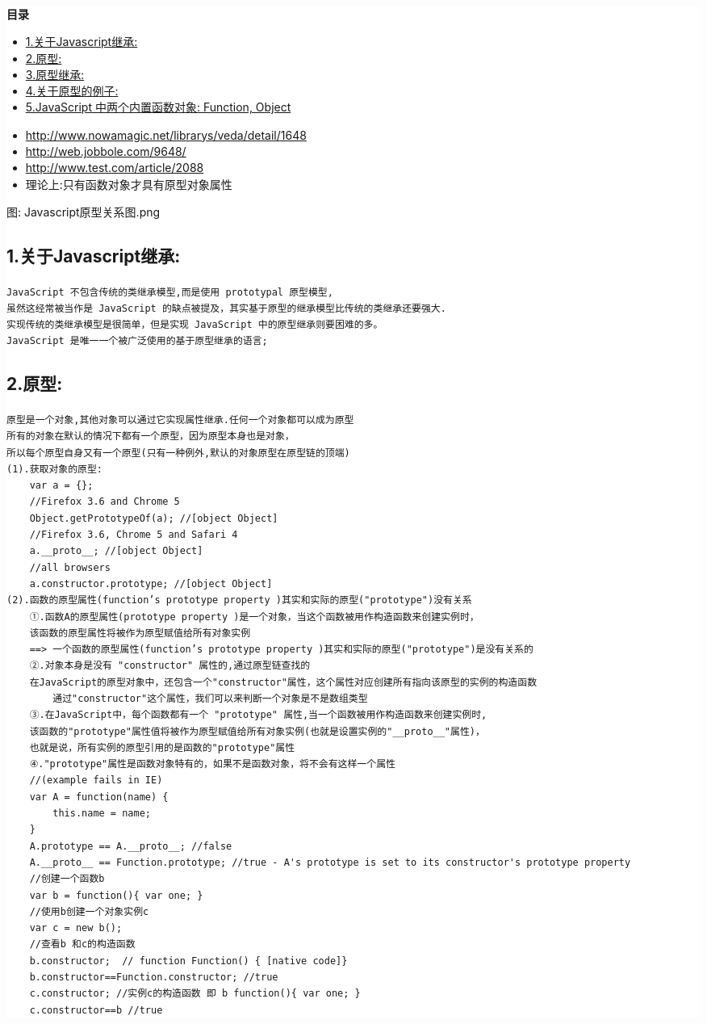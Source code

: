 

**目录**

- [1.关于Javascript继承:](#1%E5%85%B3%E4%BA%8Ejavascript%E7%BB%A7%E6%89%BF)
- [2.原型:](#2%E5%8E%9F%E5%9E%8B)
- [3.原型继承:](#3%E5%8E%9F%E5%9E%8B%E7%BB%A7%E6%89%BF)
- [4.关于原型的例子:](#4%E5%85%B3%E4%BA%8E%E5%8E%9F%E5%9E%8B%E7%9A%84%E4%BE%8B%E5%AD%90)
- [5.JavaScript 中两个内置函数对象: Function, Object](#5javascript-%E4%B8%AD%E4%B8%A4%E4%B8%AA%E5%86%85%E7%BD%AE%E5%87%BD%E6%95%B0%E5%AF%B9%E8%B1%A1-function-object)




* http://www.nowamagic.net/librarys/veda/detail/1648
* http://web.jobbole.com/9648/
* http://www.test.com/article/2088
* 理论上:只有函数对象才具有原型对象属性

图: Javascript原型关系图.png
## 1.关于Javascript继承:
	JavaScript 不包含传统的类继承模型,而是使用 prototypal 原型模型,
	虽然这经常被当作是 JavaScript 的缺点被提及，其实基于原型的继承模型比传统的类继承还要强大.
	实现传统的类继承模型是很简单，但是实现 JavaScript 中的原型继承则要困难的多。
	JavaScript 是唯一一个被广泛使用的基于原型继承的语言;

## 2.原型:
    原型是一个对象,其他对象可以通过它实现属性继承.任何一个对象都可以成为原型
	所有的对象在默认的情况下都有一个原型，因为原型本身也是对象，
	所以每个原型自身又有一个原型(只有一种例外,默认的对象原型在原型链的顶端)
	(1).获取对象的原型:
		var a = {}; 
		//Firefox 3.6 and Chrome 5 
		Object.getPrototypeOf(a); //[object Object] 
		//Firefox 3.6, Chrome 5 and Safari 4 
		a.__proto__; //[object Object] 
		//all browsers 
		a.constructor.prototype; //[object Object]
	(2).函数的原型属性(function’s prototype property )其实和实际的原型("prototype")没有关系
		①.函数A的原型属性(prototype property )是一个对象，当这个函数被用作构造函数来创建实例时，
		该函数的原型属性将被作为原型赋值给所有对象实例
		==> 一个函数的原型属性(function’s prototype property )其实和实际的原型("prototype")是没有关系的
		②.对象本身是没有 "constructor" 属性的,通过原型链查找的
		在JavaScript的原型对象中，还包含一个"constructor"属性，这个属性对应创建所有指向该原型的实例的构造函数
			通过"constructor"这个属性，我们可以来判断一个对象是不是数组类型
		③.在JavaScript中，每个函数都有一个 "prototype" 属性,当一个函数被用作构造函数来创建实例时,
		该函数的"prototype"属性值将被作为原型赋值给所有对象实例(也就是设置实例的"__proto__"属性)，
		也就是说，所有实例的原型引用的是函数的"prototype"属性
		④."prototype"属性是函数对象特有的，如果不是函数对象，将不会有这样一个属性
		//(example fails in IE) 
		var A = function(name) { 
		  	this.name = name; 
		} 
		A.prototype == A.__proto__; //false 
		A.__proto__ == Function.prototype; //true - A's prototype is set to its constructor's prototype property
		//创建一个函数b
		var b = function(){ var one; }
		//使用b创建一个对象实例c
		var c = new b();
		//查看b 和c的构造函数
		b.constructor;  // function Function() { [native code]}
		b.constructor==Function.constructor; //true
		c.constructor; //实例c的构造函数 即 b function(){ var one; }
		c.constructor==b //true